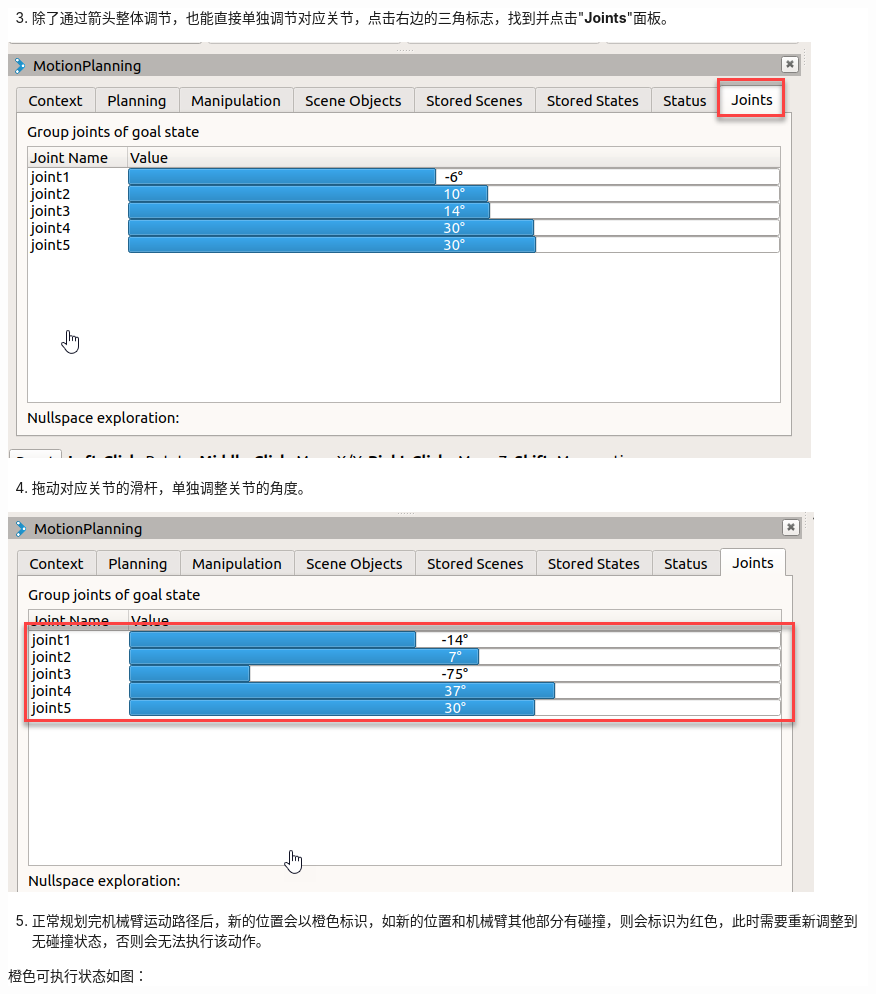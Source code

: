 3)  除了通过箭头整体调节，也能直接单独调节对应关节，点击右边的三角标志，找到并点击"**Joints**"面板。

<img class="common_img" src="../_static/media/10.motion_planning_simulation/4.1/image7.png"  />

4)  拖动对应关节的滑杆，单独调整关节的角度。

<img class="common_img" src="../_static/media/10.motion_planning_simulation/4.1/image8.png"  />

5)  正常规划完机械臂运动路径后，新的位置会以橙色标识，如新的位置和机械臂其他部分有碰撞，则会标识为红色，此时需要重新调整到无碰撞状态，否则会无法执行该动作。

橙色可执行状态如图：
